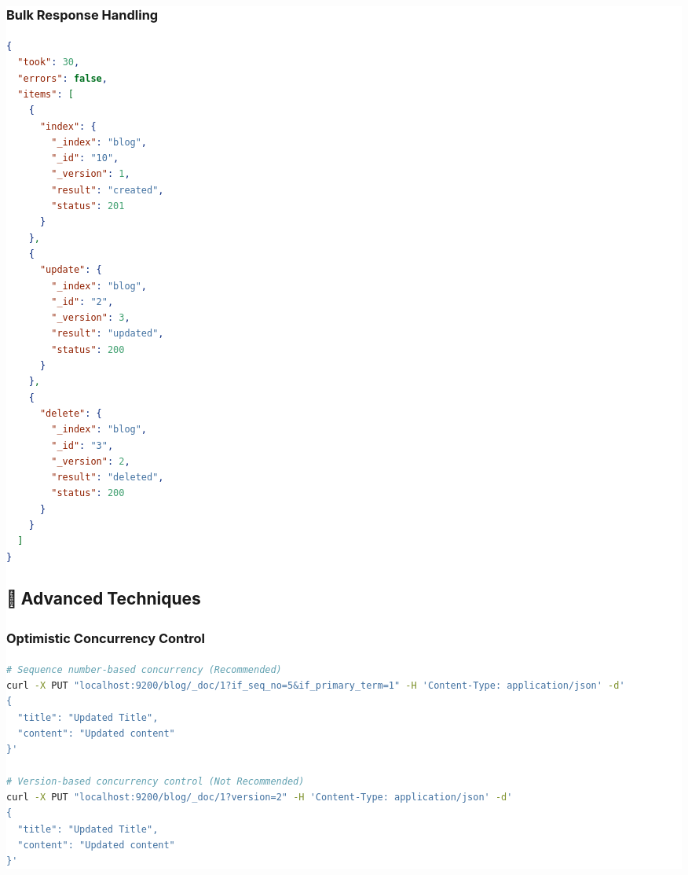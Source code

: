 ### Bulk Response Handling

```json
{
  "took": 30,
  "errors": false,
  "items": [
    {
      "index": {
        "_index": "blog",
        "_id": "10",
        "_version": 1,
        "result": "created",
        "status": 201
      }
    },
    {
      "update": {
        "_index": "blog",
        "_id": "2",
        "_version": 3,
        "result": "updated",
        "status": 200
      }
    },
    {
      "delete": {
        "_index": "blog",
        "_id": "3",
        "_version": 2,
        "result": "deleted",
        "status": 200
      }
    }
  ]
}
```

## 🔧 Advanced Techniques

### Optimistic Concurrency Control

```bash
# Sequence number-based concurrency (Recommended)
curl -X PUT "localhost:9200/blog/_doc/1?if_seq_no=5&if_primary_term=1" -H 'Content-Type: application/json' -d'
{
  "title": "Updated Title",
  "content": "Updated content"
}'

# Version-based concurrency control (Not Recommended)
curl -X PUT "localhost:9200/blog/_doc/1?version=2" -H 'Content-Type: application/json' -d'
{
  "title": "Updated Title",
  "content": "Updated content"
}'
```
